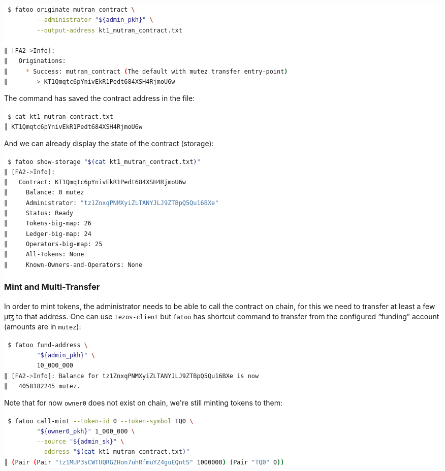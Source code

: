 ```sh
 $ fatoo originate mutran_contract \
         --administrator "${admin_pkh}" \
         --output-address kt1_mutran_contract.txt

‖ [FA2->Info]:
‖   Originations:
‖     * Success: mutran_contract (The default with mutez transfer entry-point)
‖       -> KT1Qmqtc6pYnivEkR1Pedt684XSH4RjmoU6w
```

The command has saved the contract address in the file:

```sh
 $ cat kt1_mutran_contract.txt
┃ KT1Qmqtc6pYnivEkR1Pedt684XSH4RjmoU6w
```

And we can already display the state of the contract (storage):

```sh
 $ fatoo show-storage "$(cat kt1_mutran_contract.txt)"
‖ [FA2->Info]:
‖   Contract: KT1Qmqtc6pYnivEkR1Pedt684XSH4RjmoU6w
‖     Balance: 0 mutez
‖     Administrator: "tz1ZnxqPNMXyiZLTANYJLJ9ZTBpQ5Qu16BXe"
‖     Status: Ready
‖     Tokens-big-map: 26
‖     Ledger-big-map: 24
‖     Operators-big-map: 25
‖     All-Tokens: None
‖     Known-Owners-and-Operators: None
```

### Mint and Multi-Transfer

In order to mint tokens, the administrator needs to be able to call the
contract on chain, for this we need to transfer at least a few μꜩ to that
address. One can use `tezos-client` but `fatoo` has shortcut command to
transfer from the configured “funding” account (amounts are in `mutez`):

```sh
 $ fatoo fund-address \
         "${admin_pkh}" \
         10_000_000
‖ [FA2->Info]: Balance for tz1ZnxqPNMXyiZLTANYJLJ9ZTBpQ5Qu16BXe is now
‖   4058182245 mutez.
```

Note that for now `owner0` does not exist on chain, we're still minting
tokens to them:

```sh
 $ fatoo call-mint --token-id 0 --token-symbol TQ0 \
         "${owner0_pkh}" 1_000_000 \
         --source "${admin_sk}" \
         --address "$(cat kt1_mutran_contract.txt)"
┃ (Pair (Pair "tz1MUP3sCWTUQRG2Hon7uhRfmuYZ4guEQntS" 1000000) (Pair "TQ0" 0))
```
